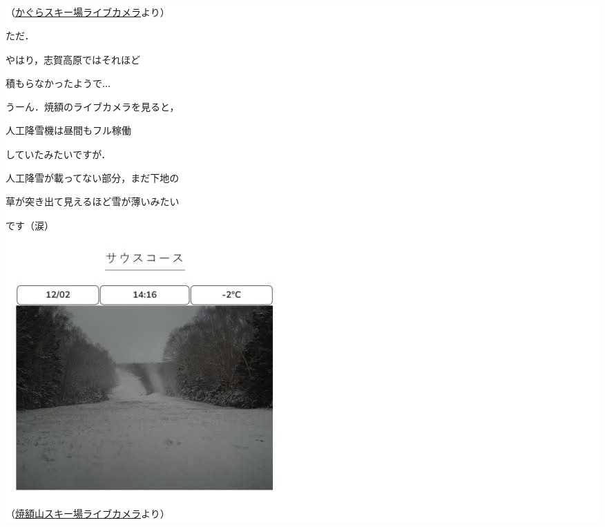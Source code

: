 


（[かぐらスキー場ライブカメラ](https://www.princehotels.co.jp/ski/kagura/livecamera/)より）





ただ．


やはり，志賀高原ではそれほど


積もらなかったようで…


うーん．焼額のライブカメラを見ると，


人工降雪機は昼間もフル稼働


していたみたいですが．


人工降雪が載ってない部分，まだ下地の


草が突き出て見えるほど雪が薄いみたい


です（涙）




![d363e9ab368e27c0255a4f0de7f9c422.jpg](images/d363e9ab368e27c0255a4f0de7f9c422.jpg)




（[焼額山スキー場ライブカメラ](https://www.princehotels.co.jp/ski/shiga/livecamera/)より）



